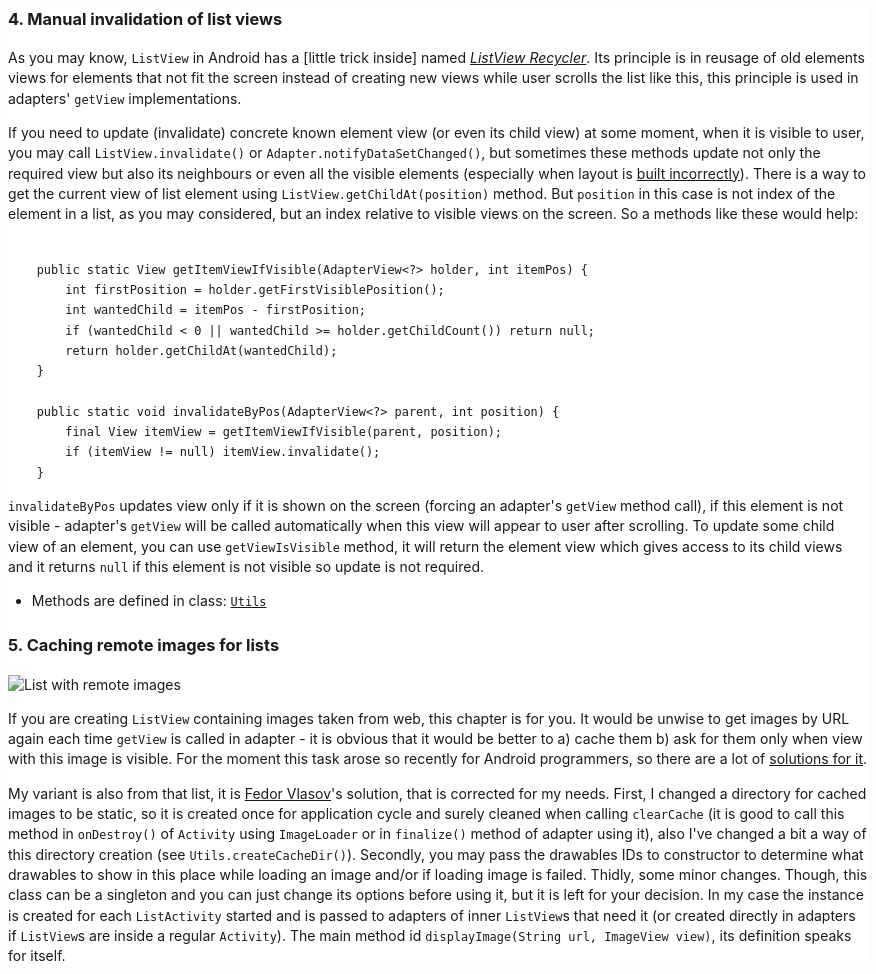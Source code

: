 ### 4. Manual invalidation of list views

As you may know, `ListView` in Android has a [little trick inside] named [_ListView Recycler_](http://android.amberfog.com/?p=296). Its principle is in reusage of old elements views for elements that not fit the screen instead of creating new views while user scrolls the list like this, this principle is used in adapters' `getView` implementations.

If you need to update (invalidate) concrete known element view (or even its child view) at some moment, when it is visible to user, you may call `ListView.invalidate()` or `Adapter.notifyDataSetChanged()`, but sometimes these methods update not only the required view but also its neighbours or even all the visible elements (especially when layout is [built incorrectly](http://www.curious-creature.org/2009/02/22/android-layout-tricks-1/)). There is a way to get the current view of list element using `ListView.getChildAt(position)` method. But `position` in this case is not index of the element in a list, as you may considered, but an index relative to visible views on the screen. So a methods like these would help:

~~~ { java }

    public static View getItemViewIfVisible(AdapterView<?> holder, int itemPos) {
        int firstPosition = holder.getFirstVisiblePosition();
        int wantedChild = itemPos - firstPosition;
        if (wantedChild < 0 || wantedChild >= holder.getChildCount()) return null;
        return holder.getChildAt(wantedChild);
    }

    public static void invalidateByPos(AdapterView<?> parent, int position) {
        final View itemView = getItemViewIfVisible(parent, position);
        if (itemView != null) itemView.invalidate();
    }

~~~

`invalidateByPos` updates view only if it is shown on the screen (forcing an adapter's `getView` method call), if this element is not visible - adapter's `getView` will be called automatically when this view will appear to user after scrolling. To update some child view of an element, you can use `getViewIsVisible` method, it will return the element view which gives access to its child views and it returns `null` if this element is not visible so update is not required.

 * Methods are defined in class: [`Utils`](http://code.google.com/p/vimeoid/source/browse/apk/src/org/vimeoid/util/Utils.java?r=85e18485bdda1c526141170f67e65f4e00202f34)

### 5. Caching remote images for lists

![List with remote images](http://vimeoid.googlecode.com/hg/screens/guest_videos.png)

If you are creating `ListView` containing images taken from web, this chapter is for you. It would be unwise to get images by URL again each time `getView` is called in adapter - it is obvious that it would be better to a) cache them b) ask for them only when view with this image is visible. For the moment this task arose so recently for Android programmers, so there are a lot of [solutions for it](http://stackoverflow.com/questions/541966/android-how-do-i-do-a-lazy-load-of-images-in-listview).

My variant is also from that list, it is [Fedor Vlasov](http://stackoverflow.com/questions/541966/android-how-do-i-do-a-lazy-load-of-images-in-listview/3068012#3068012)'s solution, that is corrected for my needs. First, I changed a directory for cached images to be static, so it is created once for application cycle and surely cleaned when calling `clearCache` (it is good to call this method in `onDestroy()` of `Activity` using `ImageLoader` or in `finalize()` method of adapter using it), also I've changed a bit a way of this directory creation (see `Utils.createCacheDir()`). Secondly, you may pass the drawables IDs to constructor to determine what drawables to show in this place while loading an image and/or if loading image is failed. Thidly, some minor changes. Though, this class can be a singleton and you can just change its options before using it, but it is left for your decision. In my case the instance is created for each `ListActivity` started and is passed to adapters of inner `ListView`s that need it (or created directly in adapters if `ListView`s are inside a regular `Activity`). The main method id `displayImage(String url, ImageView view)`, its definition speaks for itself.
